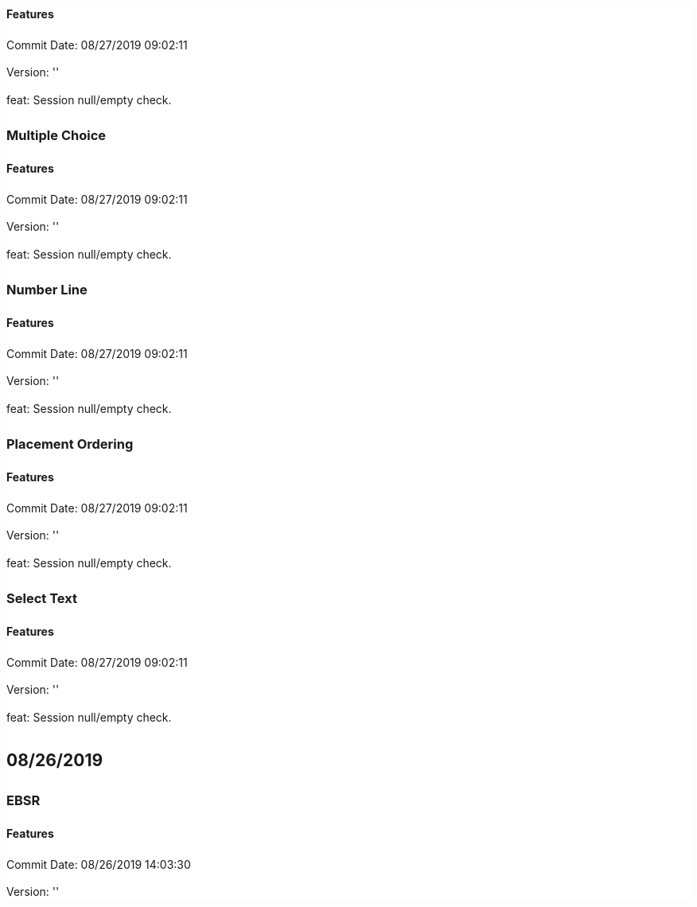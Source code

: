 #### Features

Commit Date: 08/27/2019 09:02:11

Version: ''

feat: Session null/empty check.

### Multiple Choice

#### Features

Commit Date: 08/27/2019 09:02:11

Version: ''

feat: Session null/empty check.

### Number Line

#### Features

Commit Date: 08/27/2019 09:02:11

Version: ''

feat: Session null/empty check.

### Placement Ordering

#### Features

Commit Date: 08/27/2019 09:02:11

Version: ''

feat: Session null/empty check.

### Select Text

#### Features

Commit Date: 08/27/2019 09:02:11

Version: ''

feat: Session null/empty check.
## 08/26/2019

### EBSR

#### Features

Commit Date: 08/26/2019 14:03:30

Version: ''
